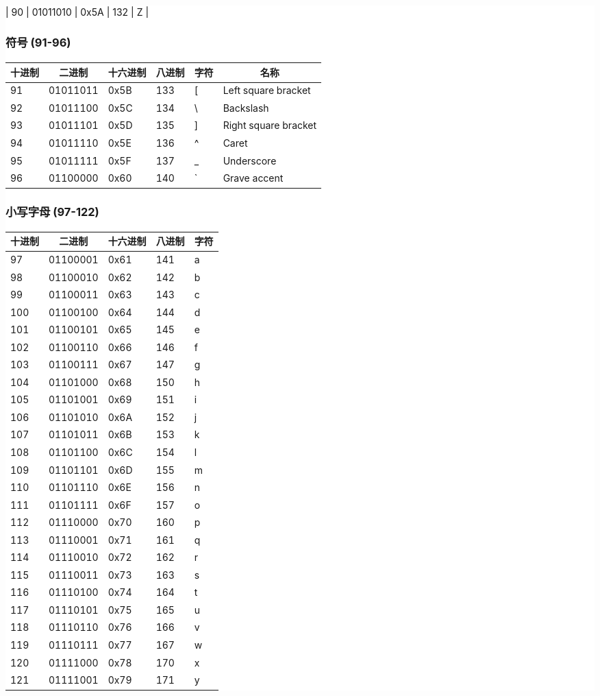 | 90  | 01011010 | 0x5A | 132 | Z  |

### 符号 (91-96)

| 十进制 | 二进制      | 十六进制 | 八进制 | 字符 | 名称                   |
| --- | -------- | ---- | --- | -- | -------------------- |
| 91  | 01011011 | 0x5B | 133 | \[ | Left square bracket  |
| 92  | 01011100 | 0x5C | 134 | \\ | Backslash            |
| 93  | 01011101 | 0x5D | 135 | ]  | Right square bracket |
| 94  | 01011110 | 0x5E | 136 | ^  | Caret                |
| 95  | 01011111 | 0x5F | 137 | \_ | Underscore           |
| 96  | 01100000 | 0x60 | 140 | \` | Grave accent         |

### 小写字母 (97-122)

| 十进制 | 二进制      | 十六进制 | 八进制 | 字符 |
| --- | -------- | ---- | --- | -- |
| 97  | 01100001 | 0x61 | 141 | a  |
| 98  | 01100010 | 0x62 | 142 | b  |
| 99  | 01100011 | 0x63 | 143 | c  |
| 100 | 01100100 | 0x64 | 144 | d  |
| 101 | 01100101 | 0x65 | 145 | e  |
| 102 | 01100110 | 0x66 | 146 | f  |
| 103 | 01100111 | 0x67 | 147 | g  |
| 104 | 01101000 | 0x68 | 150 | h  |
| 105 | 01101001 | 0x69 | 151 | i  |
| 106 | 01101010 | 0x6A | 152 | j  |
| 107 | 01101011 | 0x6B | 153 | k  |
| 108 | 01101100 | 0x6C | 154 | l  |
| 109 | 01101101 | 0x6D | 155 | m  |
| 110 | 01101110 | 0x6E | 156 | n  |
| 111 | 01101111 | 0x6F | 157 | o  |
| 112 | 01110000 | 0x70 | 160 | p  |
| 113 | 01110001 | 0x71 | 161 | q  |
| 114 | 01110010 | 0x72 | 162 | r  |
| 115 | 01110011 | 0x73 | 163 | s  |
| 116 | 01110100 | 0x74 | 164 | t  |
| 117 | 01110101 | 0x75 | 165 | u  |
| 118 | 01110110 | 0x76 | 166 | v  |
| 119 | 01110111 | 0x77 | 167 | w  |
| 120 | 01111000 | 0x78 | 170 | x  |
| 121 | 01111001 | 0x79 | 171 | y  |